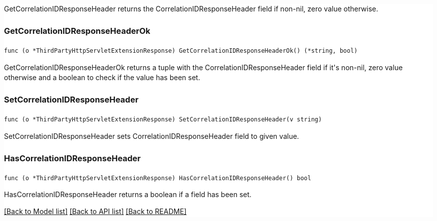GetCorrelationIDResponseHeader returns the CorrelationIDResponseHeader field if non-nil, zero value otherwise.

### GetCorrelationIDResponseHeaderOk

`func (o *ThirdPartyHttpServletExtensionResponse) GetCorrelationIDResponseHeaderOk() (*string, bool)`

GetCorrelationIDResponseHeaderOk returns a tuple with the CorrelationIDResponseHeader field if it's non-nil, zero value otherwise
and a boolean to check if the value has been set.

### SetCorrelationIDResponseHeader

`func (o *ThirdPartyHttpServletExtensionResponse) SetCorrelationIDResponseHeader(v string)`

SetCorrelationIDResponseHeader sets CorrelationIDResponseHeader field to given value.

### HasCorrelationIDResponseHeader

`func (o *ThirdPartyHttpServletExtensionResponse) HasCorrelationIDResponseHeader() bool`

HasCorrelationIDResponseHeader returns a boolean if a field has been set.


[[Back to Model list]](../README.md#documentation-for-models) [[Back to API list]](../README.md#documentation-for-api-endpoints) [[Back to README]](../README.md)


